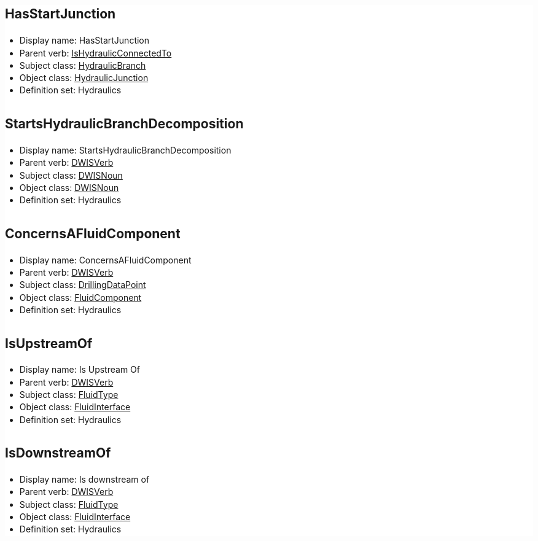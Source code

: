 ## HasStartJunction 
- Display name: HasStartJunction
- Parent verb: [IsHydraulicConnectedTo](./Hydraulics.md#IsHydraulicConnectedTo)
- Subject class: [HydraulicBranch](./Hydraulics.md#HydraulicBranch)
- Object class: [HydraulicJunction](./Hydraulics.md#HydraulicJunction)
- Definition set: Hydraulics
## StartsHydraulicBranchDecomposition 
- Display name: StartsHydraulicBranchDecomposition
- Parent verb: [DWISVerb](./DWISSemantics.md#DWISVerb)
- Subject class: [DWISNoun](./DWISSemantics.md#DWISNoun)
- Object class: [DWISNoun](./DWISSemantics.md#DWISNoun)
- Definition set: Hydraulics
## ConcernsAFluidComponent 
- Display name: ConcernsAFluidComponent
- Parent verb: [DWISVerb](./DWISSemantics.md#DWISVerb)
- Subject class: [DrillingDataPoint](./DrillingDataSemantics.md#DrillingDataPoint)
- Object class: [FluidComponent](./Hydraulics.md#FluidComponent)
- Definition set: Hydraulics
## IsUpstreamOf 
- Display name: Is Upstream Of
- Parent verb: [DWISVerb](./DWISSemantics.md#DWISVerb)
- Subject class: [FluidType](./Hydraulics.md#FluidType)
- Object class: [FluidInterface](./Hydraulics.md#FluidInterface)
- Definition set: Hydraulics
## IsDownstreamOf 
- Display name: Is downstream of
- Parent verb: [DWISVerb](./DWISSemantics.md#DWISVerb)
- Subject class: [FluidType](./Hydraulics.md#FluidType)
- Object class: [FluidInterface](./Hydraulics.md#FluidInterface)
- Definition set: Hydraulics

